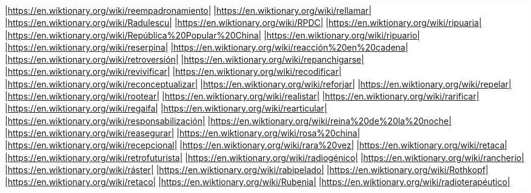 |https://en.wiktionary.org/wiki/reempadronamiento|
|https://en.wiktionary.org/wiki/rellamar|
|https://en.wiktionary.org/wiki/Radulescu|
|https://en.wiktionary.org/wiki/RPDC|
|https://en.wiktionary.org/wiki/ripuaria|
|https://en.wiktionary.org/wiki/República%20Popular%20China|
|https://en.wiktionary.org/wiki/ripuario|
|https://en.wiktionary.org/wiki/reserpina|
|https://en.wiktionary.org/wiki/reacción%20en%20cadena|
|https://en.wiktionary.org/wiki/retroversión|
|https://en.wiktionary.org/wiki/repanchigarse|
|https://en.wiktionary.org/wiki/revivificar|
|https://en.wiktionary.org/wiki/recodificar|
|https://en.wiktionary.org/wiki/reconceptualizar|
|https://en.wiktionary.org/wiki/reforjar|
|https://en.wiktionary.org/wiki/repelar|
|https://en.wiktionary.org/wiki/rootear|
|https://en.wiktionary.org/wiki/realistar|
|https://en.wiktionary.org/wiki/rarificar|
|https://en.wiktionary.org/wiki/regaifa|
|https://en.wiktionary.org/wiki/rearticular|
|https://en.wiktionary.org/wiki/responsabilización|
|https://en.wiktionary.org/wiki/reina%20de%20la%20noche|
|https://en.wiktionary.org/wiki/reasegurar|
|https://en.wiktionary.org/wiki/rosa%20china|
|https://en.wiktionary.org/wiki/recepcional|
|https://en.wiktionary.org/wiki/rara%20vez|
|https://en.wiktionary.org/wiki/retaca|
|https://en.wiktionary.org/wiki/retrofuturista|
|https://en.wiktionary.org/wiki/radiogénico|
|https://en.wiktionary.org/wiki/rancherío|
|https://en.wiktionary.org/wiki/ráster|
|https://en.wiktionary.org/wiki/rabipelado|
|https://en.wiktionary.org/wiki/Rothkopf|
|https://en.wiktionary.org/wiki/retaco|
|https://en.wiktionary.org/wiki/Rubenia|
|https://en.wiktionary.org/wiki/radioterapéutico|